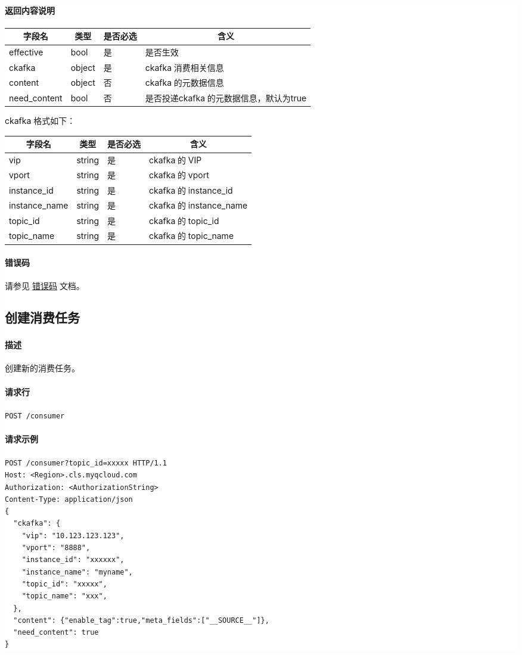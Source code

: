 #### 返回内容说明

| 字段名    | 类型   | 是否必选 | 含义               |
| --------- | ------ | -------- | ------------------ |
| effective | bool   | 是       | 是否生效           |
| ckafka    | object | 是       | ckafka 消费相关信息 |
| content   | object | 否       | ckafka 的元数据信息 |
| need_content   | bool | 否       | 是否投递ckafka 的元数据信息，默认为true |

ckafka 格式如下：

| 字段名 | 类型 | 是否必选 | 含义 |
|------------|--------|---------|-------------------------------|
| vip | string | 是 | ckafka 的 VIP |
| vport | string | 是 | ckafka 的 vport |
| instance_id| string | 是 | ckafka 的 instance_id |
| instance_name| string | 是 | ckafka 的 instance_name |
| topic_id | string | 是 | ckafka 的 topic_id |
| topic_name | string | 是 | ckafka 的 topic_name |

#### 错误码

请参见 [错误码](https://intl.cloud.tencent.com/document/product/614/12402) 文档。

## 创建消费任务

#### 描述

创建新的消费任务。

#### 请求行

```
POST /consumer
```

#### 请求示例

```
POST /consumer?topic_id=xxxxx HTTP/1.1
Host: <Region>.cls.myqcloud.com
Authorization: <AuthorizationString>
Content-Type: application/json
{
  "ckafka": {
    "vip": "10.123.123.123",
    "vport": "8888",
    "instance_id": "xxxxxx",
    "instance_name": "myname",
    "topic_id": "xxxxx",
    "topic_name": "xxx",
  },
  "content": {"enable_tag":true,"meta_fields":["__SOURCE__"]},
  "need_content": true
}
```
